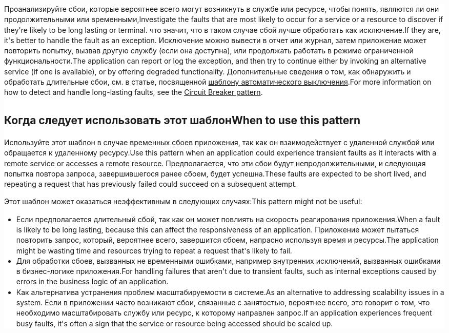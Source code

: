 <span data-ttu-id="a83b5-174">Проанализируйте сбои, которые вероятнее всего могут возникнуть в службе или ресурсе, чтобы понять, являются ли они продолжительными или временными,</span><span class="sxs-lookup"><span data-stu-id="a83b5-174">Investigate the faults that are most likely to occur for a service or a resource to discover if they're likely to be long lasting or terminal.</span></span> <span data-ttu-id="a83b5-175">что значит, что в таком случае сбой лучше обработать как исключение.</span><span class="sxs-lookup"><span data-stu-id="a83b5-175">If they are, it's better to handle the fault as an exception.</span></span> <span data-ttu-id="a83b5-176">Исключение можно вывести в отчет или журнал, затем приложение может повторить попытку, вызвав другую службу (если она доступна), или продолжать работать в режиме ограниченной функциональности.</span><span class="sxs-lookup"><span data-stu-id="a83b5-176">The application can report or log the exception, and then try to continue either by invoking an alternative service (if one is available), or by offering degraded functionality.</span></span> <span data-ttu-id="a83b5-177">Дополнительные сведения о том, как обнаружить и обработать длительные сбои, см. в статье, посвященной [шаблону автоматического выключения](./circuit-breaker.md).</span><span class="sxs-lookup"><span data-stu-id="a83b5-177">For more information on how to detect and handle long-lasting faults, see the [Circuit Breaker pattern](./circuit-breaker.md).</span></span>

## <a name="when-to-use-this-pattern"></a><span data-ttu-id="a83b5-178">Когда следует использовать этот шаблон</span><span class="sxs-lookup"><span data-stu-id="a83b5-178">When to use this pattern</span></span>

<span data-ttu-id="a83b5-179">Используйте этот шаблон в случае временных сбоев приложения, так как он взаимодействует с удаленной службой или обращается к удаленному ресурсу.</span><span class="sxs-lookup"><span data-stu-id="a83b5-179">Use this pattern when an application could experience transient faults as it interacts with a remote service or accesses a remote resource.</span></span> <span data-ttu-id="a83b5-180">Предполагается, что эти сбои будут непродолжительными, и следующая попытка повтора запроса, завершившегося ранее сбоем, будет успешна.</span><span class="sxs-lookup"><span data-stu-id="a83b5-180">These faults are expected to be short lived, and repeating a request that has previously failed could succeed on a subsequent attempt.</span></span>

<span data-ttu-id="a83b5-181">Этот шаблон может оказаться неэффективным в следующих случаях:</span><span class="sxs-lookup"><span data-stu-id="a83b5-181">This pattern might not be useful:</span></span>

- <span data-ttu-id="a83b5-182">Если предполагается длительный сбой, так как он может повлиять на скорость реагирования приложения.</span><span class="sxs-lookup"><span data-stu-id="a83b5-182">When a fault is likely to be long lasting, because this can affect the responsiveness of an application.</span></span> <span data-ttu-id="a83b5-183">Приложение может пытаться повторить запрос, который, вероятнее всего, завершится сбоем, напрасно используя время и ресурсы.</span><span class="sxs-lookup"><span data-stu-id="a83b5-183">The application might be wasting time and resources trying to repeat a request that's likely to fail.</span></span>
- <span data-ttu-id="a83b5-184">Для обработки сбоев, вызванных не временными ошибками, например внутренних исключений, вызванных ошибками в бизнес-логике приложения.</span><span class="sxs-lookup"><span data-stu-id="a83b5-184">For handling failures that aren't due to transient faults, such as internal exceptions caused by errors in the business logic of an application.</span></span>
- <span data-ttu-id="a83b5-185">Как альтернатива устранения проблем масштабируемости в системе.</span><span class="sxs-lookup"><span data-stu-id="a83b5-185">As an alternative to addressing scalability issues in a system.</span></span> <span data-ttu-id="a83b5-186">Если в приложении часто возникают сбои, связанные с занятостью, вероятнее всего, это говорит о том, что необходимо масштабировать службу или ресурс, к которому направлен запрос.</span><span class="sxs-lookup"><span data-stu-id="a83b5-186">If an application experiences frequent busy faults, it's often a sign that the service or resource being accessed should be scaled up.</span></span>

